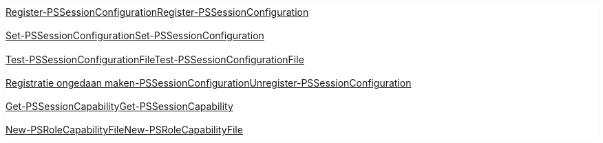 [<span data-ttu-id="115a6-200">Register-PSSessionConfiguration</span><span class="sxs-lookup"><span data-stu-id="115a6-200">Register-PSSessionConfiguration</span></span>](xref:Microsoft.PowerShell.Core.Register-PSSessionConfiguration)

[<span data-ttu-id="115a6-201">Set-PSSessionConfiguration</span><span class="sxs-lookup"><span data-stu-id="115a6-201">Set-PSSessionConfiguration</span></span>](xref:Microsoft.PowerShell.Core.Set-PSSessionConfiguration)

[<span data-ttu-id="115a6-202">Test-PSSessionConfigurationFile</span><span class="sxs-lookup"><span data-stu-id="115a6-202">Test-PSSessionConfigurationFile</span></span>](xref:Microsoft.PowerShell.Core.Test-PSSessionConfigurationFile)

[<span data-ttu-id="115a6-203">Registratie ongedaan maken-PSSessionConfiguration</span><span class="sxs-lookup"><span data-stu-id="115a6-203">Unregister-PSSessionConfiguration</span></span>](xref:Microsoft.PowerShell.Core.Unregister-PSSessionConfiguration)

[<span data-ttu-id="115a6-204">Get-PSSessionCapability</span><span class="sxs-lookup"><span data-stu-id="115a6-204">Get-PSSessionCapability</span></span>](xref:Microsoft.PowerShell.Core.Get-PSSessionCapability)

[<span data-ttu-id="115a6-205">New-PSRoleCapabilityFile</span><span class="sxs-lookup"><span data-stu-id="115a6-205">New-PSRoleCapabilityFile</span></span>](xref:Microsoft.PowerShell.Core.New-PSRoleCapabilityFile)
